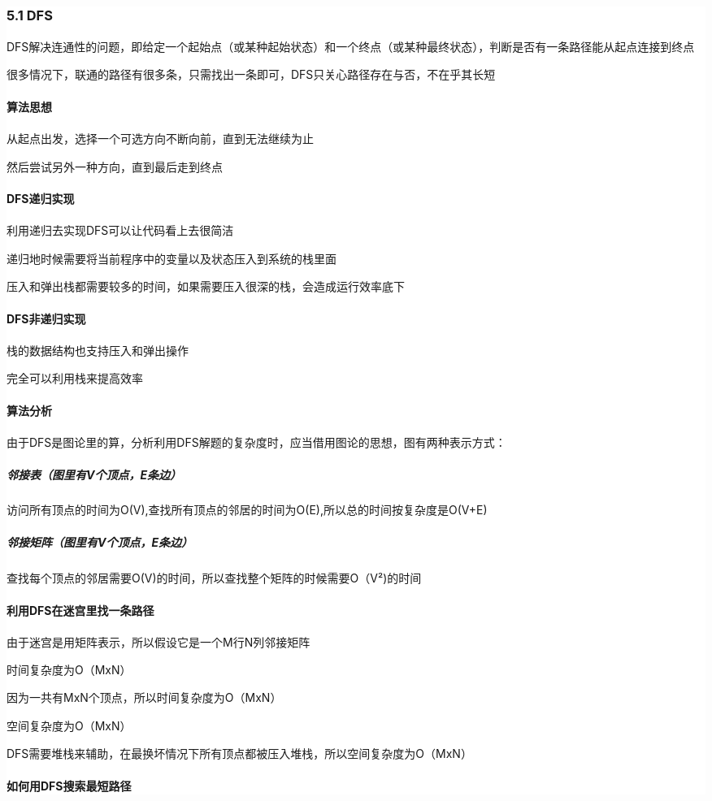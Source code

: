 ### 5.1 DFS

DFS解决连通性的问题，即给定一个起始点（或某种起始状态）和一个终点（或某种最终状态），判断是否有一条路径能从起点连接到终点

很多情况下，联通的路径有很多条，只需找出一条即可，DFS只关心路径存在与否，不在乎其长短



#### 算法思想

从起点出发，选择一个可选方向不断向前，直到无法继续为止

然后尝试另外一种方向，直到最后走到终点



#### DFS递归实现

利用递归去实现DFS可以让代码看上去很简洁

递归地时候需要将当前程序中的变量以及状态压入到系统的栈里面

压入和弹出栈都需要较多的时间，如果需要压入很深的栈，会造成运行效率底下



#### DFS非递归实现

栈的数据结构也支持压入和弹出操作

完全可以利用栈来提高效率



#### 算法分析

由于DFS是图论里的算，分析利用DFS解题的复杂度时，应当借用图论的思想，图有两种表示方式：

##### 邻接表（图里有V个顶点，E条边）

访问所有顶点的时间为O(V),查找所有顶点的邻居的时间为O(E),所以总的时间按复杂度是O(V+E)

##### 邻接矩阵（图里有V个顶点，E条边）

查找每个顶点的邻居需要O(V)的时间，所以查找整个矩阵的时候需要O（V²)的时间



#### 利用DFS在迷宫里找一条路径

由于迷宫是用矩阵表示，所以假设它是一个M行N列邻接矩阵

时间复杂度为O（MxN）

因为一共有MxN个顶点，所以时间复杂度为O（MxN）

空间复杂度为O（MxN）

DFS需要堆栈来辅助，在最换坏情况下所有顶点都被压入堆栈，所以空间复杂度为O（MxN）



#### 如何用DFS搜索最短路径
